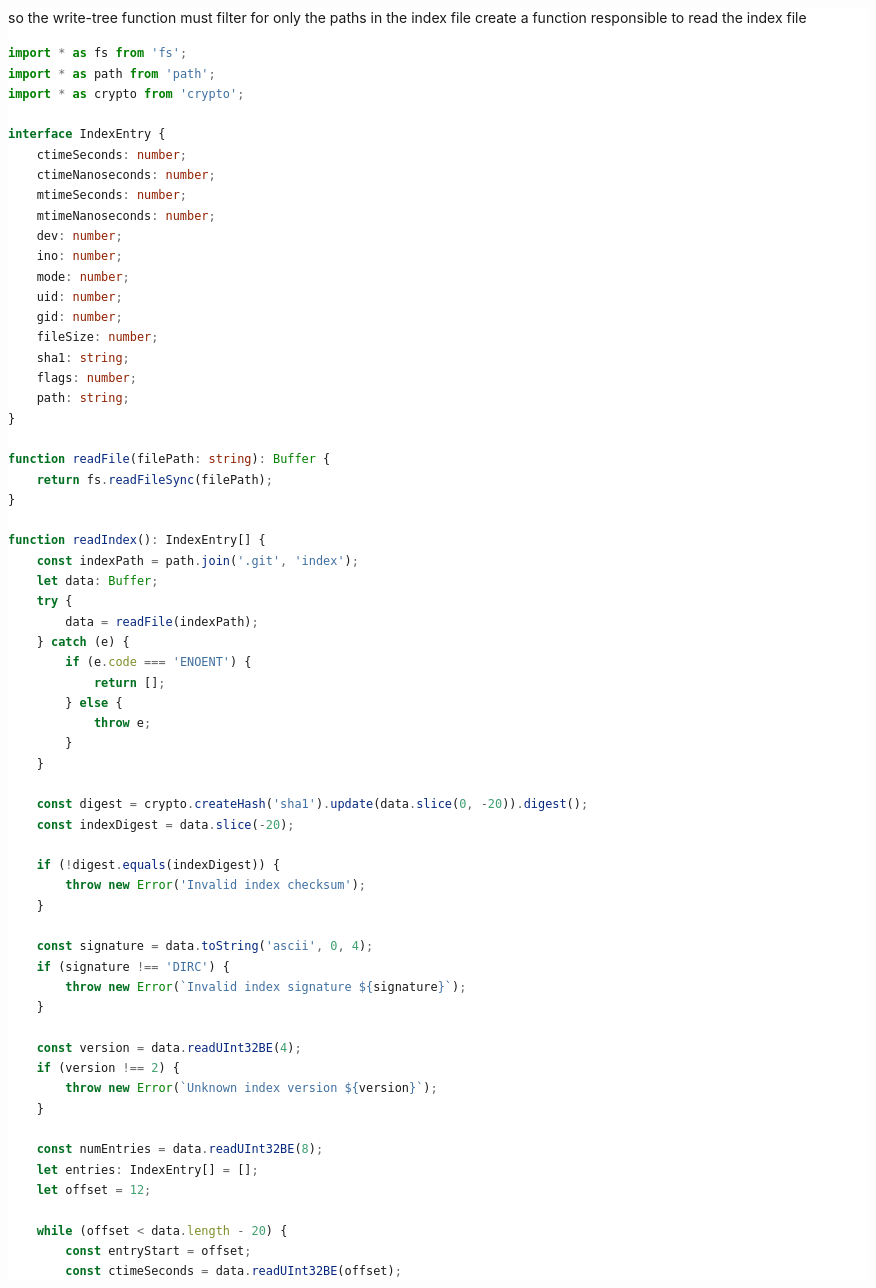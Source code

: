 so the write-tree function must filter for only the paths in the index file
create a function responsible to read the index file
```ts
import * as fs from 'fs';
import * as path from 'path';
import * as crypto from 'crypto';

interface IndexEntry {
    ctimeSeconds: number;
    ctimeNanoseconds: number;
    mtimeSeconds: number;
    mtimeNanoseconds: number;
    dev: number;
    ino: number;
    mode: number;
    uid: number;
    gid: number;
    fileSize: number;
    sha1: string;
    flags: number;
    path: string;
}

function readFile(filePath: string): Buffer {
    return fs.readFileSync(filePath);
}

function readIndex(): IndexEntry[] {
    const indexPath = path.join('.git', 'index');
    let data: Buffer;
    try {
        data = readFile(indexPath);
    } catch (e) {
        if (e.code === 'ENOENT') {
            return [];
        } else {
            throw e;
        }
    }

    const digest = crypto.createHash('sha1').update(data.slice(0, -20)).digest();
    const indexDigest = data.slice(-20);

    if (!digest.equals(indexDigest)) {
        throw new Error('Invalid index checksum');
    }

    const signature = data.toString('ascii', 0, 4);
    if (signature !== 'DIRC') {
        throw new Error(`Invalid index signature ${signature}`);
    }

    const version = data.readUInt32BE(4);
    if (version !== 2) {
        throw new Error(`Unknown index version ${version}`);
    }

    const numEntries = data.readUInt32BE(8);
    let entries: IndexEntry[] = [];
    let offset = 12;

    while (offset < data.length - 20) {
        const entryStart = offset;
        const ctimeSeconds = data.readUInt32BE(offset);
```